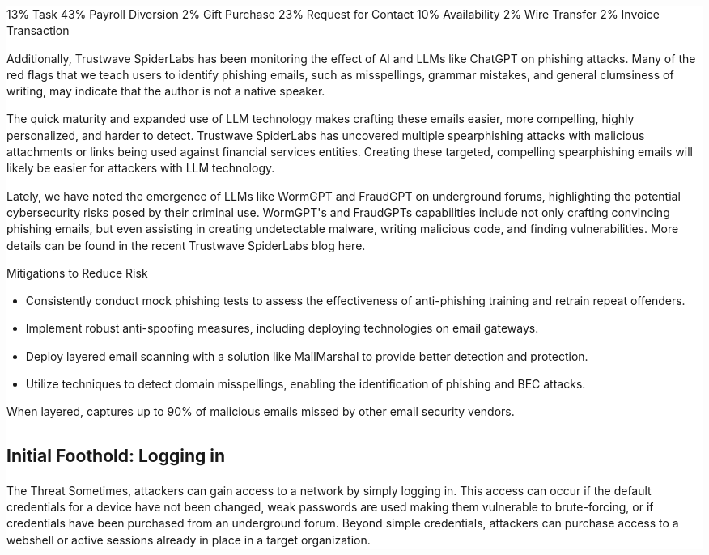 13% Task
43% Payroll Diversion
2% Gift Purchase
23% Request for Contact
10% Availability
2% Wire Transfer
2% Invoice Transaction

Additionally, Trustwave SpiderLabs has been monitoring the effect of AI and 
LLMs like ChatGPT on phishing attacks. Many of the red flags that we teach 
users to identify phishing emails, such as misspellings, grammar mistakes, 
and general clumsiness of writing, may indicate that the author is not a 
native speaker. 

The quick maturity and expanded use of LLM technology makes crafting 
these emails easier, more compelling, highly personalized, and harder to 
detect. Trustwave SpiderLabs has uncovered multiple spearphishing attacks 
with malicious attachments or links being used against financial services 
entities. Creating these targeted, compelling spearphishing emails will likely 
be easier for attackers with LLM technology.

Lately, we have noted the emergence of LLMs like WormGPT and FraudGPT 
on underground forums, highlighting the potential cybersecurity risks posed 
by their criminal use. WormGPT's and FraudGPTs capabilities include not 
only crafting convincing phishing emails, but even assisting in creating 
undetectable malware, writing malicious code, and finding vulnerabilities. 
More details can be found in the recent Trustwave SpiderLabs blog here.
 
Mitigations to Reduce Risk
	
- Consistently conduct mock phishing tests to assess the 
effectiveness of anti-phishing training and retrain repeat offenders.
	
- Implement robust anti-spoofing measures, including deploying 
technologies on email gateways.
	
- Deploy layered email scanning with a solution like MailMarshal to 
provide better detection and protection.
	
- Utilize techniques to detect domain misspellings, enabling the 
identification of phishing and BEC attacks.

When layered, captures up 
to 90% of malicious emails 
missed by other email 
security vendors.

## Initial Foothold: Logging in
The Threat
Sometimes, attackers can gain access to a network by simply logging in. 
This access can occur if the default credentials for a device have not been 
changed, weak passwords are used making them vulnerable to brute-forcing, 
or if credentials have been purchased from an underground forum. Beyond 
simple credentials, attackers can purchase access to a webshell or active 
sessions already in place in a target organization.
